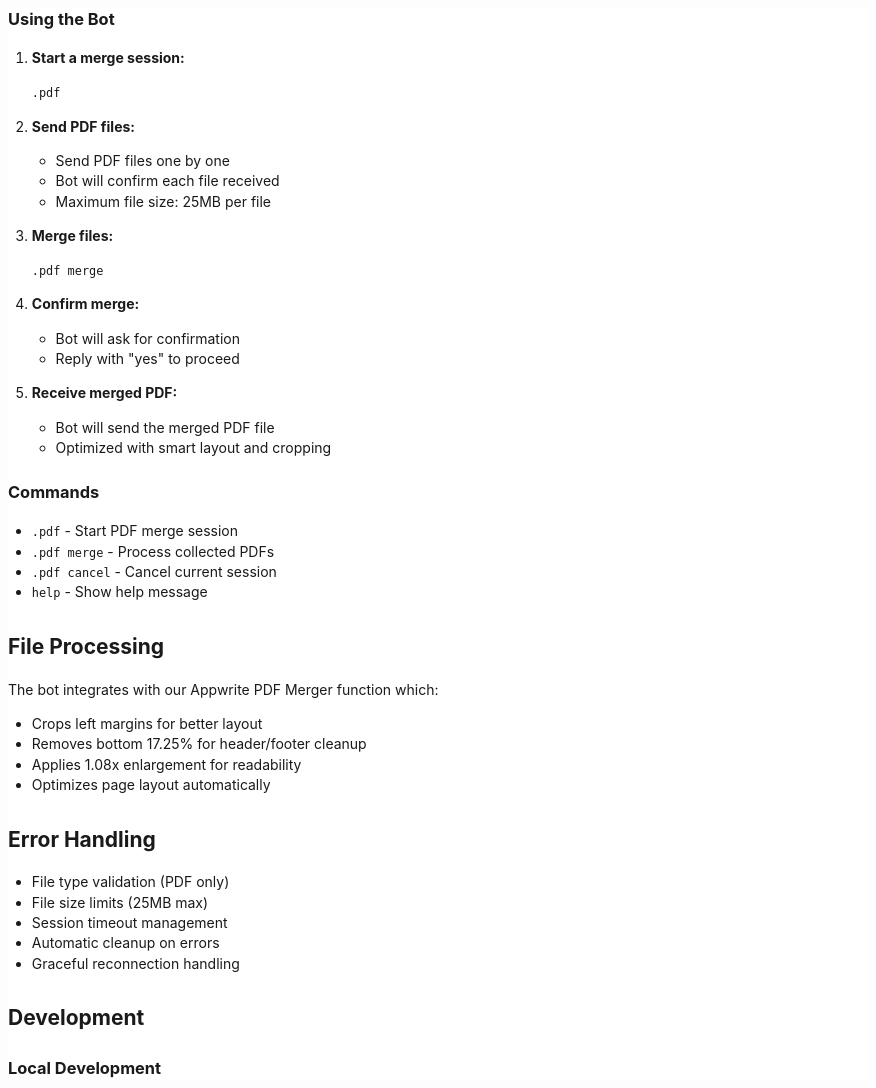 ### Using the Bot

1. **Start a merge session:**
   ```
   .pdf
   ```

2. **Send PDF files:**
   - Send PDF files one by one
   - Bot will confirm each file received
   - Maximum file size: 25MB per file

3. **Merge files:**
   ```
   .pdf merge
   ```

4. **Confirm merge:**
   - Bot will ask for confirmation
   - Reply with "yes" to proceed

5. **Receive merged PDF:**
   - Bot will send the merged PDF file
   - Optimized with smart layout and cropping

### Commands

- `.pdf` - Start PDF merge session
- `.pdf merge` - Process collected PDFs  
- `.pdf cancel` - Cancel current session
- `help` - Show help message

## File Processing

The bot integrates with our Appwrite PDF Merger function which:

- Crops left margins for better layout
- Removes bottom 17.25% for header/footer cleanup  
- Applies 1.08x enlargement for readability
- Optimizes page layout automatically

## Error Handling

- File type validation (PDF only)
- File size limits (25MB max)
- Session timeout management
- Automatic cleanup on errors
- Graceful reconnection handling

## Development

### Local Development
